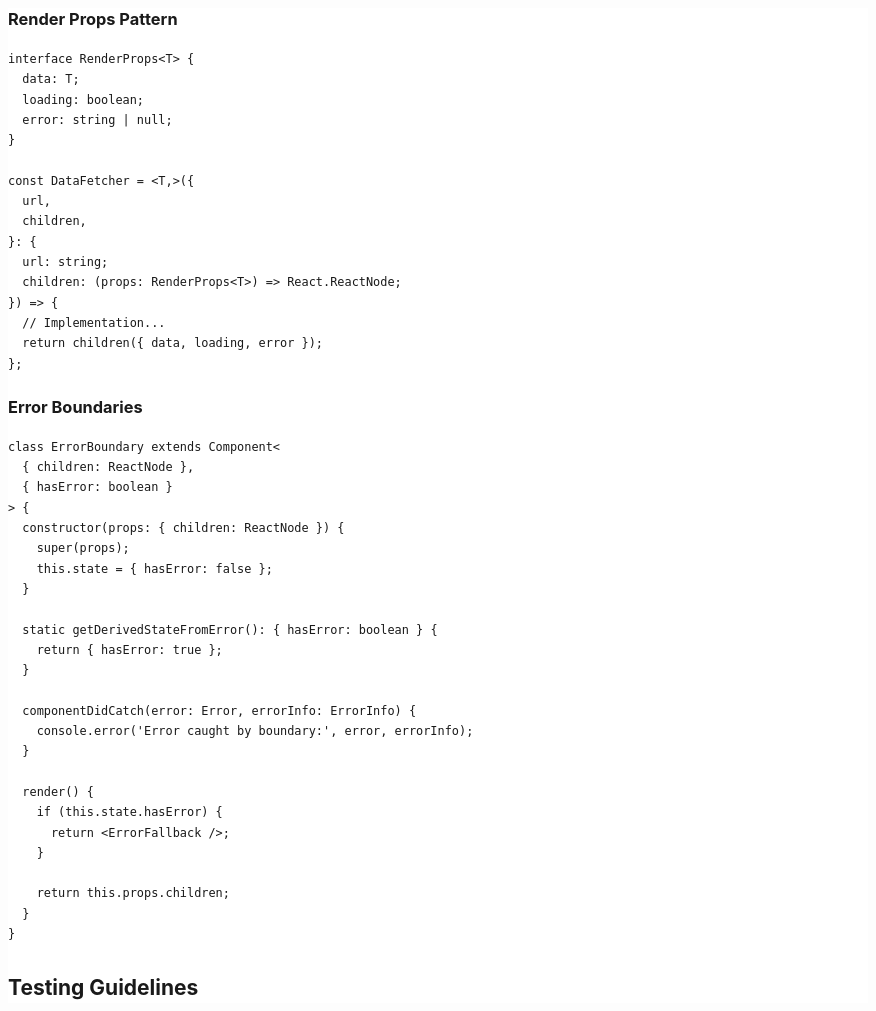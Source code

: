 ### Render Props Pattern

```tsx
interface RenderProps<T> {
  data: T;
  loading: boolean;
  error: string | null;
}

const DataFetcher = <T,>({
  url,
  children,
}: {
  url: string;
  children: (props: RenderProps<T>) => React.ReactNode;
}) => {
  // Implementation...
  return children({ data, loading, error });
};
```

### Error Boundaries

```tsx
class ErrorBoundary extends Component<
  { children: ReactNode },
  { hasError: boolean }
> {
  constructor(props: { children: ReactNode }) {
    super(props);
    this.state = { hasError: false };
  }

  static getDerivedStateFromError(): { hasError: boolean } {
    return { hasError: true };
  }

  componentDidCatch(error: Error, errorInfo: ErrorInfo) {
    console.error('Error caught by boundary:', error, errorInfo);
  }

  render() {
    if (this.state.hasError) {
      return <ErrorFallback />;
    }

    return this.props.children;
  }
}
```

## Testing Guidelines
